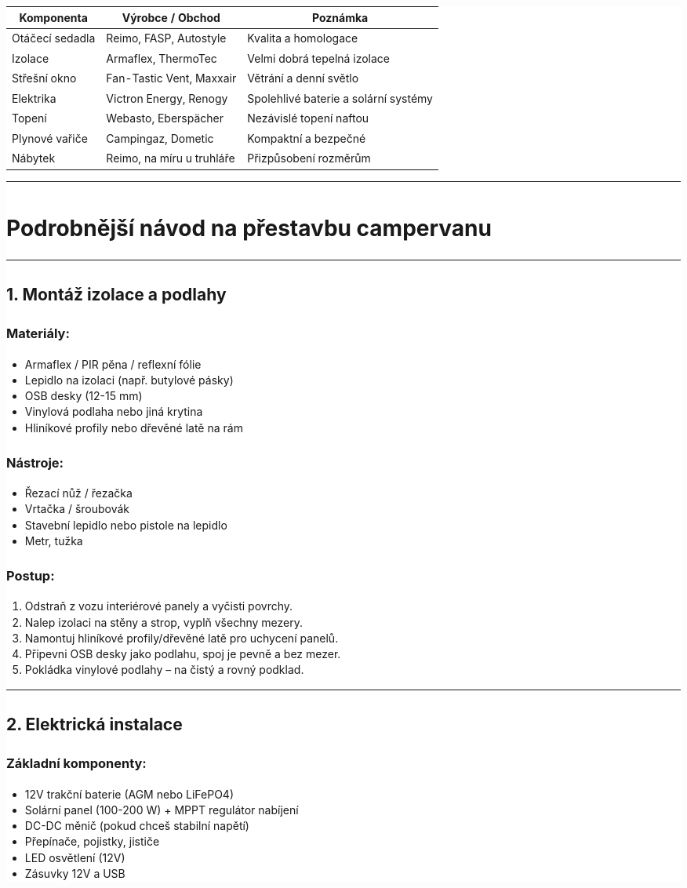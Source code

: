 | Komponenta         | Výrobce / Obchod         | Poznámka                        |
|--------------------|--------------------------|--------------------------------|
| Otáčecí sedadla     | Reimo, FASP, Autostyle   | Kvalita a homologace           |
| Izolace            | Armaflex, ThermoTec      | Velmi dobrá tepelná izolace    |
| Střešní okno       | Fan-Tastic Vent, Maxxair | Větrání a denní světlo         |
| Elektrika          | Victron Energy, Renogy   | Spolehlivé baterie a solární systémy |
| Topení             | Webasto, Eberspächer     | Nezávislé topení naftou        |
| Plynové vařiče     | Campingaz, Dometic       | Kompaktní a bezpečné           |
| Nábytek            | Reimo, na míru u truhláře| Přizpůsobení rozměrům          |

---
# Podrobnější návod na přestavbu campervanu

---

## 1. Montáž izolace a podlahy

### Materiály:
- Armaflex / PIR pěna / reflexní fólie
- Lepidlo na izolaci (např. butylové pásky)
- OSB desky (12-15 mm)
- Vinylová podlaha nebo jiná krytina
- Hliníkové profily nebo dřevěné latě na rám

### Nástroje:
- Řezací nůž / řezačka
- Vrtačka / šroubovák
- Stavební lepidlo nebo pistole na lepidlo
- Metr, tužka

### Postup:
1. Odstraň z vozu interiérové panely a vyčisti povrchy.
2. Nalep izolaci na stěny a strop, vyplň všechny mezery.
3. Namontuj hliníkové profily/dřevěné latě pro uchycení panelů.
4. Připevni OSB desky jako podlahu, spoj je pevně a bez mezer.
5. Pokládka vinylové podlahy – na čistý a rovný podklad.

---

## 2. Elektrická instalace

### Základní komponenty:
- 12V trakční baterie (AGM nebo LiFePO4)
- Solární panel (100-200 W) + MPPT regulátor nabíjení
- DC-DC měnič (pokud chceš stabilní napětí)
- Přepínače, pojistky, jističe
- LED osvětlení (12V)
- Zásuvky 12V a USB
